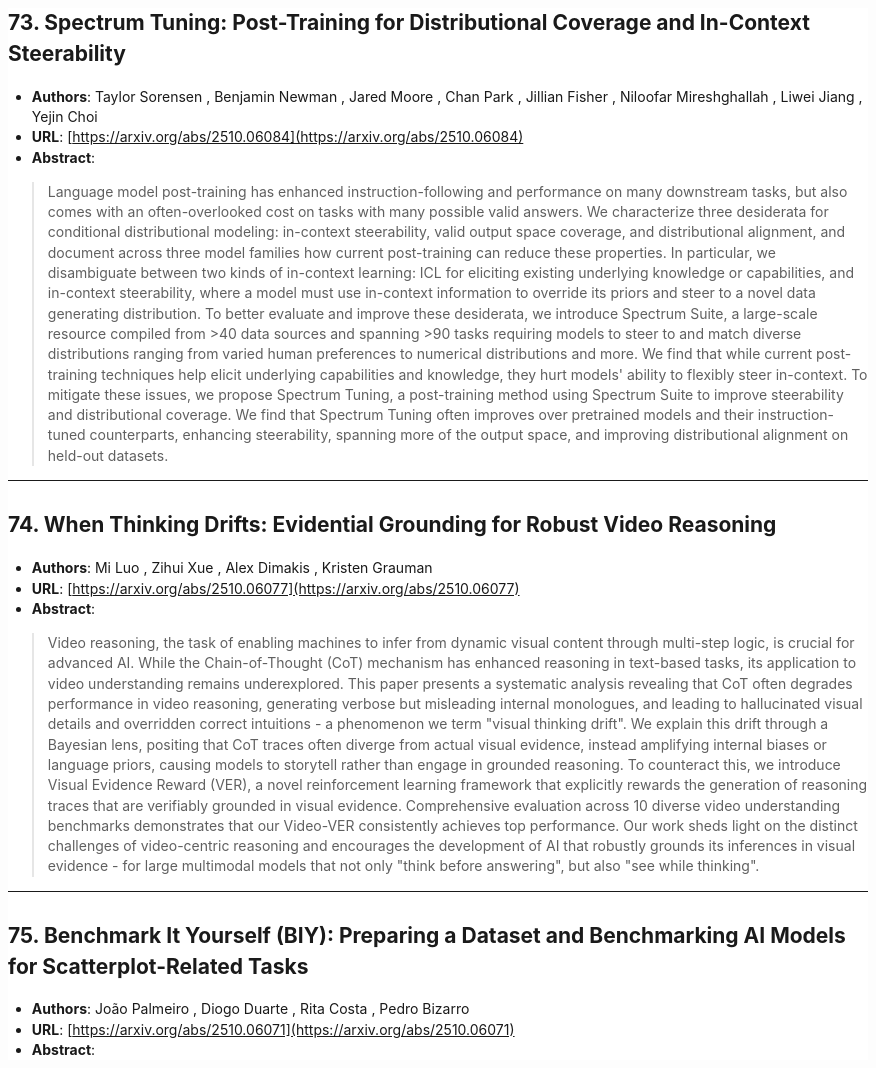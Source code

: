 
## 73. Spectrum Tuning: Post-Training for Distributional Coverage and In-Context Steerability
- **Authors**: Taylor Sorensen , Benjamin Newman , Jared Moore , Chan Park , Jillian Fisher , Niloofar Mireshghallah , Liwei Jiang , Yejin Choi
- **URL**: [https://arxiv.org/abs/2510.06084](https://arxiv.org/abs/2510.06084)
- **Abstract**:
> Language model post-training has enhanced instruction-following and performance on many downstream tasks, but also comes with an often-overlooked cost on tasks with many possible valid answers. We characterize three desiderata for conditional distributional modeling: in-context steerability, valid output space coverage, and distributional alignment, and document across three model families how current post-training can reduce these properties. In particular, we disambiguate between two kinds of in-context learning: ICL for eliciting existing underlying knowledge or capabilities, and in-context steerability, where a model must use in-context information to override its priors and steer to a novel data generating distribution. To better evaluate and improve these desiderata, we introduce Spectrum Suite, a large-scale resource compiled from >40 data sources and spanning >90 tasks requiring models to steer to and match diverse distributions ranging from varied human preferences to numerical distributions and more. We find that while current post-training techniques help elicit underlying capabilities and knowledge, they hurt models' ability to flexibly steer in-context. To mitigate these issues, we propose Spectrum Tuning, a post-training method using Spectrum Suite to improve steerability and distributional coverage. We find that Spectrum Tuning often improves over pretrained models and their instruction-tuned counterparts, enhancing steerability, spanning more of the output space, and improving distributional alignment on held-out datasets.

---

## 74. When Thinking Drifts: Evidential Grounding for Robust Video Reasoning
- **Authors**: Mi Luo , Zihui Xue , Alex Dimakis , Kristen Grauman
- **URL**: [https://arxiv.org/abs/2510.06077](https://arxiv.org/abs/2510.06077)
- **Abstract**:
> Video reasoning, the task of enabling machines to infer from dynamic visual content through multi-step logic, is crucial for advanced AI. While the Chain-of-Thought (CoT) mechanism has enhanced reasoning in text-based tasks, its application to video understanding remains underexplored. This paper presents a systematic analysis revealing that CoT often degrades performance in video reasoning, generating verbose but misleading internal monologues, and leading to hallucinated visual details and overridden correct intuitions - a phenomenon we term "visual thinking drift". We explain this drift through a Bayesian lens, positing that CoT traces often diverge from actual visual evidence, instead amplifying internal biases or language priors, causing models to storytell rather than engage in grounded reasoning. To counteract this, we introduce Visual Evidence Reward (VER), a novel reinforcement learning framework that explicitly rewards the generation of reasoning traces that are verifiably grounded in visual evidence. Comprehensive evaluation across 10 diverse video understanding benchmarks demonstrates that our Video-VER consistently achieves top performance. Our work sheds light on the distinct challenges of video-centric reasoning and encourages the development of AI that robustly grounds its inferences in visual evidence - for large multimodal models that not only "think before answering", but also "see while thinking".

---

## 75. Benchmark It Yourself (BIY): Preparing a Dataset and Benchmarking AI Models for Scatterplot-Related Tasks
- **Authors**: João Palmeiro , Diogo Duarte , Rita Costa , Pedro Bizarro
- **URL**: [https://arxiv.org/abs/2510.06071](https://arxiv.org/abs/2510.06071)
- **Abstract**: